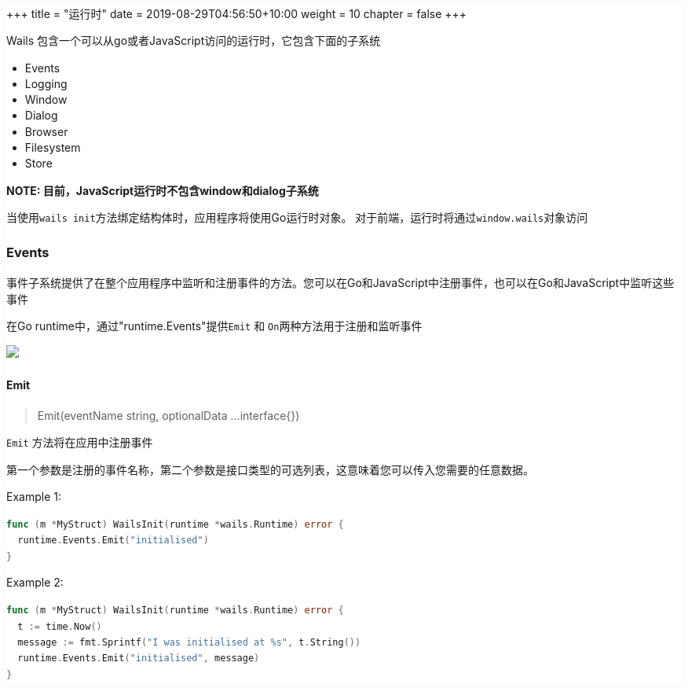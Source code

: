 +++
title = "运行时"
date = 2019-08-29T04:56:50+10:00
weight = 10
chapter = false
+++

Wails 包含一个可以从go或者JavaScript访问的运行时，它包含下面的子系统

  * Events  
  * Logging  
  * Window  
  * Dialog  
  * Browser  
  * Filesystem  
  * Store 

**NOTE: 目前，JavaScript运行时不包含window和dialog子系统**


当使用`wails init`方法绑定结构体时，应用程序将使用Go运行时对象。
对于前端，运行时将通过`window.wails`对象访问

### Events

事件子系统提供了在整个应用程序中监听和注册事件的方法。您可以在Go和JavaScript中注册事件，也可以在Go和JavaScript中监听这些事件

在Go runtime中，通过"runtime.Events"提供`Emit` 和 `On`两种方法用于注册和监听事件

<a href="https://godoc.org/github.com/wailsapp/wails/runtime#Events"><img src="https://img.shields.io/badge/godoc-reference-blue.svg" style="margin: 0;"/></a>

#### Emit

> Emit(eventName string, optionalData ...interface{})

`Emit` 方法将在应用中注册事件

第一个参数是注册的事件名称，第二个参数是接口类型的可选列表，这意味着您可以传入您需要的任意数据。

Example 1:

```go
func (m *MyStruct) WailsInit(runtime *wails.Runtime) error {
  runtime.Events.Emit("initialised")
}
```


Example 2:

```go
func (m *MyStruct) WailsInit(runtime *wails.Runtime) error {
  t := time.Now()
  message := fmt.Sprintf("I was initialised at %s", t.String())
  runtime.Events.Emit("initialised", message)
}
```

